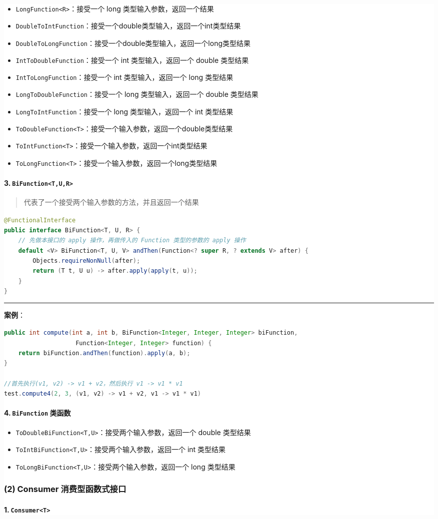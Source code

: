 - `LongFunction<R>`：接受一个 long 类型输入参数，返回一个结果

- `DoubleToIntFunction`：接受一个double类型输入，返回一个int类型结果

- `DoubleToLongFunction`：接受一个double类型输入，返回一个long类型结果

- `IntToDoubleFunction`：接受一个 int 类型输入，返回一个 double 类型结果

- `IntToLongFunction`：接受一个 int 类型输入，返回一个 long 类型结果

- `LongToDoubleFunction`：接受一个 long 类型输入，返回一个 double 类型结果

- `LongToIntFunction`：接受一个 long 类型输入，返回一个 int 类型结果

- `ToDoubleFunction<T>`：接受一个输入参数，返回一个double类型结果

- `ToIntFunction<T>`：接受一个输入参数，返回一个int类型结果

- `ToLongFunction<T>`：接受一个输入参数，返回一个long类型结果

#### 3. `BiFunction<T,U,R>`

> 代表了一个接受两个输入参数的方法，并且返回一个结果

```java
@FunctionalInterface
public interface BiFunction<T, U, R> {
    // 先做本接口的 apply 操作，再做传入的 Function 类型的参数的 apply 操作
    default <V> BiFunction<T, U, V> andThen(Function<? super R, ? extends V> after) {
        Objects.requireNonNull(after);
        return (T t, U u) -> after.apply(apply(t, u));
    }
}
```

---

**案例**：

```java
public int compute(int a, int b, BiFunction<Integer, Integer, Integer> biFunction, 
                    Function<Integer, Integer> function) {
    return biFunction.andThen(function).apply(a, b);
}

//首先执行(v1, v2) -> v1 + v2，然后执行 v1 -> v1 * v1
test.compute4(2, 3, (v1, v2) -> v1 + v2, v1 -> v1 * v1) 
```

#### 4. `BiFunction` 类函数

- `ToDoubleBiFunction<T,U>`：接受两个输入参数，返回一个 double 类型结果

- `ToIntBiFunction<T,U>`：接受两个输入参数，返回一个 int 类型结果

- `ToLongBiFunction<T,U>`：接受两个输入参数，返回一个 long 类型结果

### (2) Consumer 消费型函数式接口

#### 1. `Consumer<T>` 
